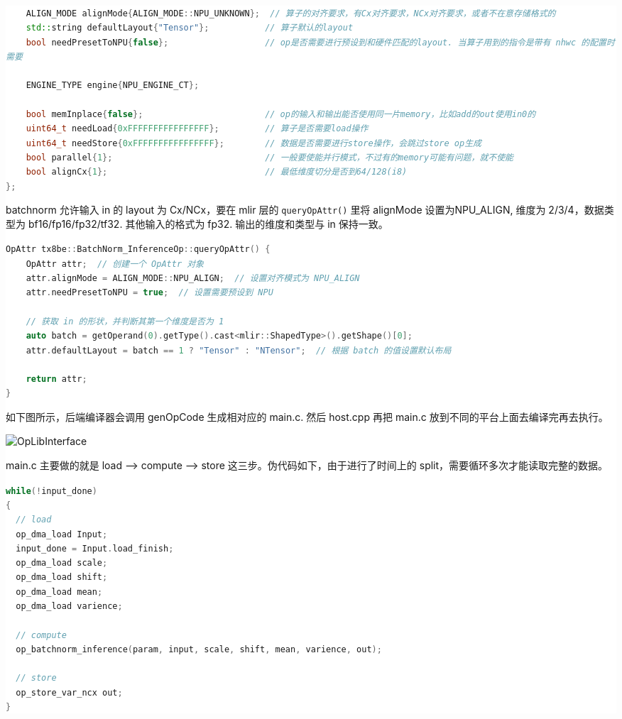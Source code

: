 ```cpp
    ALIGN_MODE alignMode{ALIGN_MODE::NPU_UNKNOWN};  // 算子的对齐要求，有Cx对齐要求，NCx对齐要求，或者不在意存储格式的
    std::string defaultLayout{"Tensor"};           // 算子默认的layout
    bool needPresetToNPU{false};                   // op是否需要进行预设到和硬件匹配的layout. 当算子用到的指令是带有 nhwc 的配置时需要

    ENGINE_TYPE engine{NPU_ENGINE_CT};

    bool memInplace{false};                        // op的输入和输出能否使用同一片memory，比如add的out使用in0的
    uint64_t needLoad{0xFFFFFFFFFFFFFFFF};         // 算子是否需要load操作
    uint64_t needStore{0xFFFFFFFFFFFFFFFF};        // 数据是否需要进行store操作，会跳过store op生成
    bool parallel{1};                              // 一般要使能并行模式，不过有的memory可能有问题，就不使能
    bool alignCx{1};                               // 最低维度切分是否到64/128(i8)
};
```

batchnorm 允许输入 in 的 layout 为 Cx/NCx，要在 mlir 层的 `queryOpAttr()` 里将 alignMode 设置为NPU_ALIGN, 维度为 2/3/4，数据类型为 bf16/fp16/fp32/tf32. 其他输入的格式为 fp32. 输出的维度和类型与 in 保持一致。

```cpp
OpAttr tx8be::BatchNorm_InferenceOp::queryOpAttr() {
    OpAttr attr;  // 创建一个 OpAttr 对象
    attr.alignMode = ALIGN_MODE::NPU_ALIGN;  // 设置对齐模式为 NPU_ALIGN
    attr.needPresetToNPU = true;  // 设置需要预设到 NPU

    // 获取 in 的形状，并判断其第一个维度是否为 1
    auto batch = getOperand(0).getType().cast<mlir::ShapedType>().getShape()[0];
    attr.defaultLayout = batch == 1 ? "Tensor" : "NTensor";  // 根据 batch 的值设置默认布局

    return attr;  
}
```

如下图所示，后端编译器会调用 genOpCode 生成相对应的 main.c. 然后 host.cpp 再把 main.c 放到不同的平台上面去编译完再去执行。

![OpLibInterface](https://share.note.youdao.com/yws/api/personal/file/WEBdb6a91e8bb45cbce292f6fdf1fafd0f4?method=download&shareKey=91e74089c887f70b2b508d9a31b877fd "OpLibInterface")

main.c 主要做的就是 load --> compute --> store 这三步。伪代码如下，由于进行了时间上的 split，需要循环多次才能读取完整的数据。

```cpp
while(!input_done)
{
  // load
  op_dma_load Input;
  input_done = Input.load_finish;
  op_dma_load scale;
  op_dma_load shift;
  op_dma_load mean;
  op_dma_load varience;
  
  // compute
  op_batchnorm_inference(param, input, scale, shift, mean, varience, out);

  // store
  op_store_var_ncx out;
}
```
